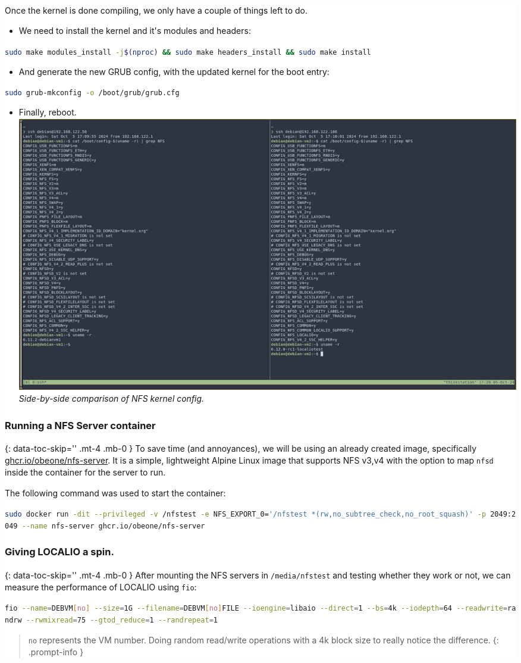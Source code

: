 Once the kernel is done compiling, we only have a couple of things left to do.

- We need to install the kernel and it's modules and headers:
```bash
sudo make modules_install -j$(nproc) && sudo make headers_install && sudo make install
```

- And generate the new GRUB config, with the updated kernel for the boot entry:
```bash
sudo grub-mkconfig -o /boot/grub/grub.cfg
```

- Finally, reboot.
![Output after compilation](/assets/images/output_after_compilation.png)
_Side-by-side comparison of NFS kernel config._


### Running a NFS Server container
{: data-toc-skip='' .mt-4 .mb-0 }
To save time (and annoyances), we will be using an already created image, specifically [ghcr.io/obeone/nfs-server](https://github.com/obeone/docker-nfs-server). It is a simple, lightweight Alpine Linux image that supports NFS v3,v4 with the option to map `nfsd` inside the container for the server to run.

The following command was used to start the container:
```bash
sudo docker run -dit --privileged -v /nfstest -e NFS_EXPORT_0='/nfstest *(rw,no_subtree_check,no_root_squash)' -p 2049:2049 --name nfs-server ghcr.io/obeone/nfs-server
```

### Giving LOCALIO a spin.
{: data-toc-skip='' .mt-4 .mb-0 }
After mounting the NFS servers in `/media/nfstest` and testing whether they work or not, we can measure the performance of LOCALIO using `fio`:
```bash
fio --name=DEBVM[no] --size=1G --filename=DEBVM[no]FILE --ioengine=libaio --direct=1 --bs=4k --iodepth=64 --readwrite=randrw --rwmixread=75 --gtod_reduce=1 --randrepeat=1
```
> `no` represents the VM number. Doing random read/write operations with a 4k block size to really notice the difference. 
{: .prompt-info }

